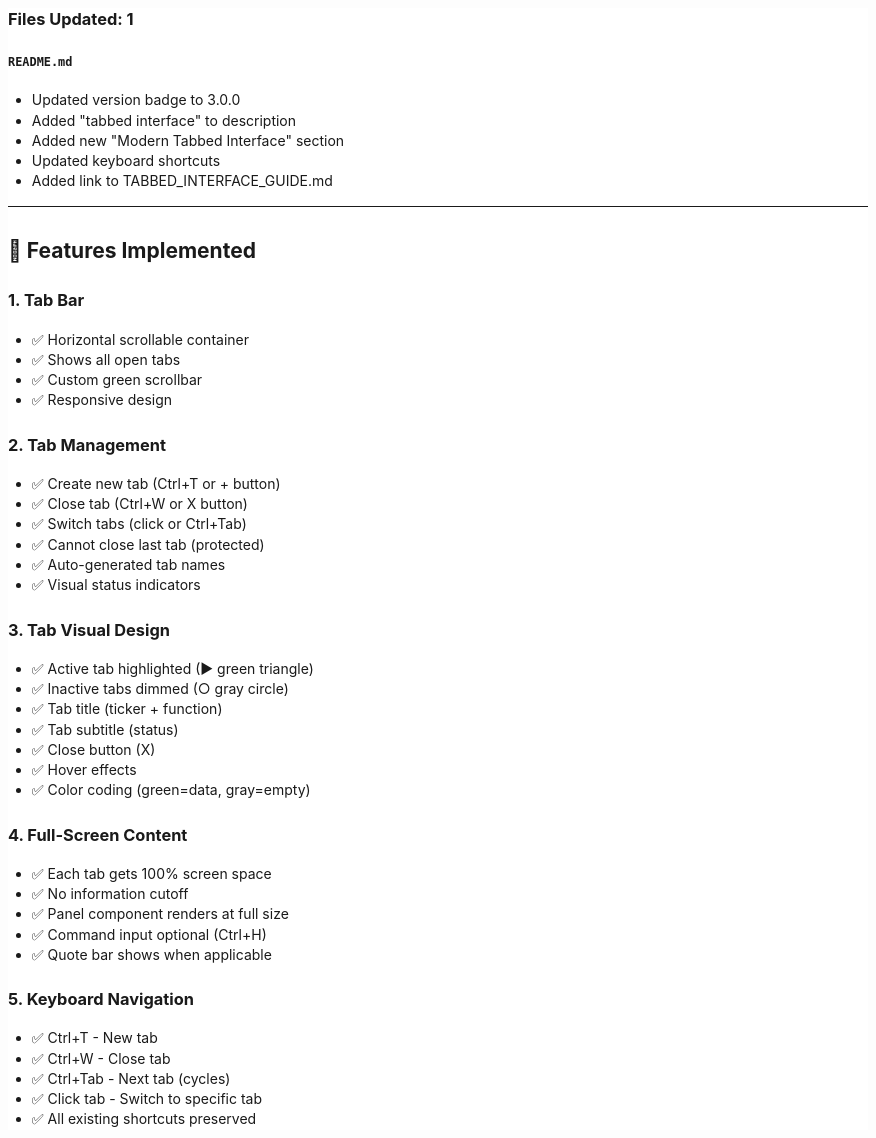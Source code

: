 ### Files Updated: 1

#### `README.md`
- Updated version badge to 3.0.0
- Added "tabbed interface" to description
- Added new "Modern Tabbed Interface" section
- Updated keyboard shortcuts
- Added link to TABBED_INTERFACE_GUIDE.md

---

## 🚀 Features Implemented

### 1. Tab Bar
- ✅ Horizontal scrollable container
- ✅ Shows all open tabs
- ✅ Custom green scrollbar
- ✅ Responsive design

### 2. Tab Management
- ✅ Create new tab (Ctrl+T or + button)
- ✅ Close tab (Ctrl+W or X button)
- ✅ Switch tabs (click or Ctrl+Tab)
- ✅ Cannot close last tab (protected)
- ✅ Auto-generated tab names
- ✅ Visual status indicators

### 3. Tab Visual Design
- ✅ Active tab highlighted (▶ green triangle)
- ✅ Inactive tabs dimmed (○ gray circle)
- ✅ Tab title (ticker + function)
- ✅ Tab subtitle (status)
- ✅ Close button (X)
- ✅ Hover effects
- ✅ Color coding (green=data, gray=empty)

### 4. Full-Screen Content
- ✅ Each tab gets 100% screen space
- ✅ No information cutoff
- ✅ Panel component renders at full size
- ✅ Command input optional (Ctrl+H)
- ✅ Quote bar shows when applicable

### 5. Keyboard Navigation
- ✅ Ctrl+T - New tab
- ✅ Ctrl+W - Close tab
- ✅ Ctrl+Tab - Next tab (cycles)
- ✅ Click tab - Switch to specific tab
- ✅ All existing shortcuts preserved
